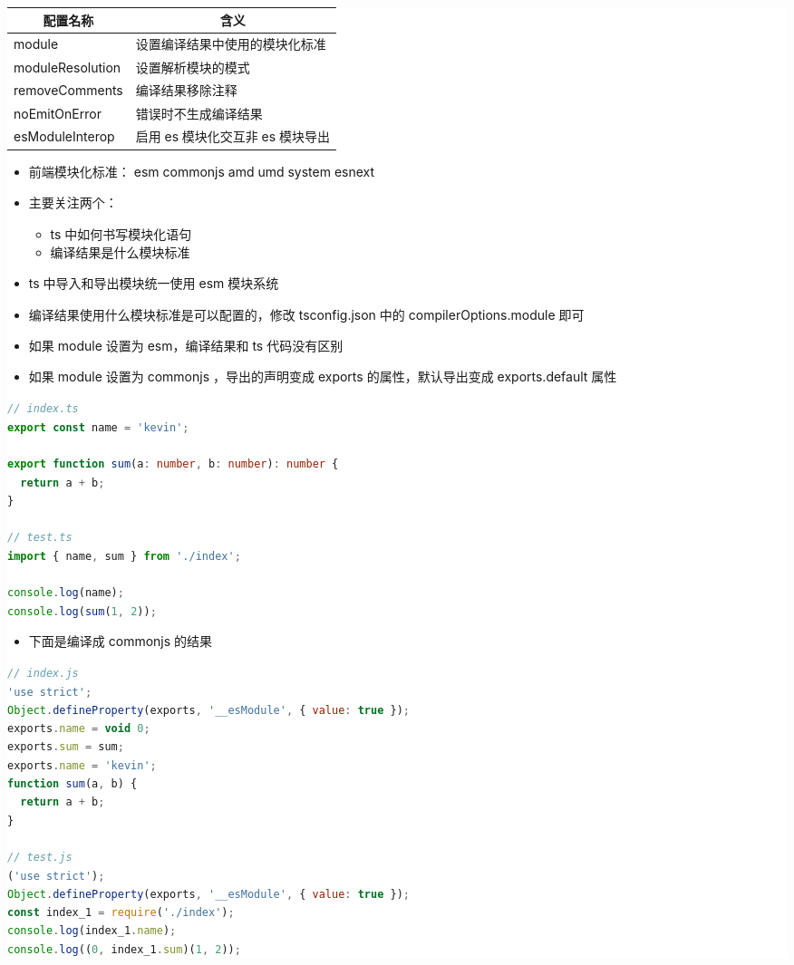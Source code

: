 | 配置名称         | 含义                             |
| ---------------- | -------------------------------- |
| module           | 设置编译结果中使用的模块化标准   |
| moduleResolution | 设置解析模块的模式               |
| removeComments   | 编译结果移除注释                 |
| noEmitOnError    | 错误时不生成编译结果             |
| esModuleInterop  | 启用 es 模块化交互非 es 模块导出 |

- 前端模块化标准： esm commonjs amd umd system esnext

- 主要关注两个：

  - ts 中如何书写模块化语句
  - 编译结果是什么模块标准

- ts 中导入和导出模块统一使用 esm 模块系统
- 编译结果使用什么模块标准是可以配置的，修改 tsconfig.json 中的 compilerOptions.module 即可
- 如果 module 设置为 esm，编译结果和 ts 代码没有区别
- 如果 module 设置为 commonjs ，导出的声明变成 exports 的属性，默认导出变成 exports.default 属性

```ts
// index.ts
export const name = 'kevin';

export function sum(a: number, b: number): number {
  return a + b;
}

// test.ts
import { name, sum } from './index';

console.log(name);
console.log(sum(1, 2));
```

- 下面是编译成 commonjs 的结果

```js
// index.js
'use strict';
Object.defineProperty(exports, '__esModule', { value: true });
exports.name = void 0;
exports.sum = sum;
exports.name = 'kevin';
function sum(a, b) {
  return a + b;
}

// test.js
('use strict');
Object.defineProperty(exports, '__esModule', { value: true });
const index_1 = require('./index');
console.log(index_1.name);
console.log((0, index_1.sum)(1, 2));
```
